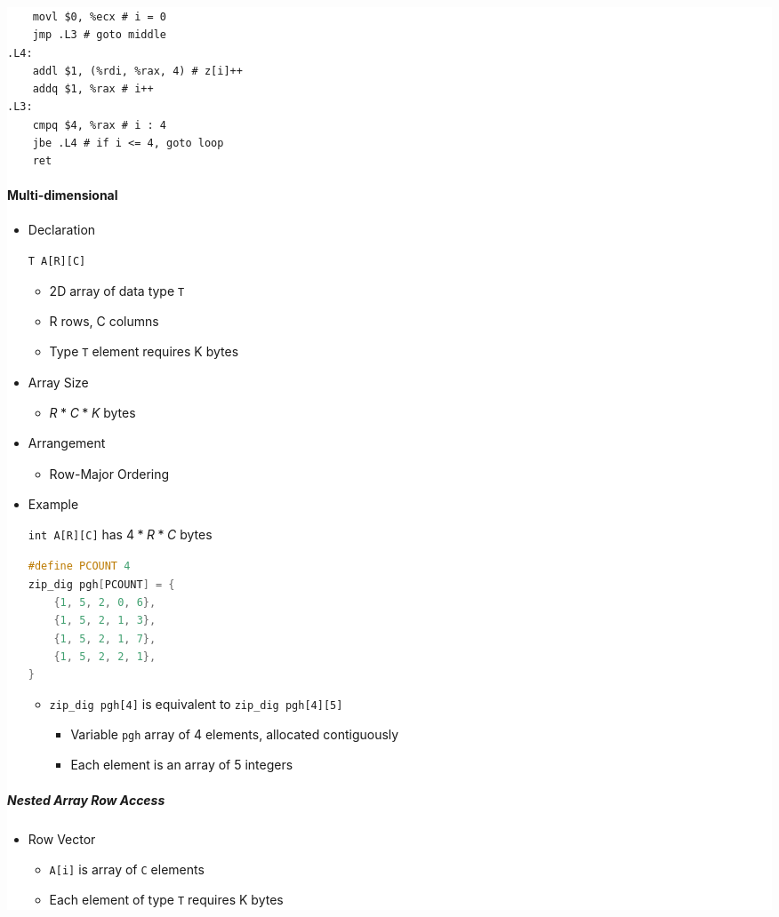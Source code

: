 ```assembly
    movl $0, %ecx # i = 0
    jmp .L3 # goto middle
.L4:
    addl $1, (%rdi, %rax, 4) # z[i]++
    addq $1, %rax # i++
.L3:
    cmpq $4, %rax # i : 4
    jbe .L4 # if i <= 4, goto loop
    ret
```

#### Multi-dimensional

- Declaration

    `T A[R][C]`

    - 2D array of data type `T`

    - R rows, C columns

    - Type `T` element requires K bytes

- Array Size

    - $R * C * K$ bytes

- Arrangement

    - Row-Major Ordering

- Example

    `int A[R][C]` has $4*R*C$ bytes

    ```c
    #define PCOUNT 4
    zip_dig pgh[PCOUNT] = {
        {1, 5, 2, 0, 6},
        {1, 5, 2, 1, 3},
        {1, 5, 2, 1, 7},
        {1, 5, 2, 2, 1},
    }
    ```

    - `zip_dig pgh[4]` is equivalent to `zip_dig pgh[4][5]`

        - Variable `pgh` array of 4 elements, allocated contiguously

        - Each element is an array of 5 integers

##### Nested Array Row Access

- Row Vector

    - `A[i]` is array of `C` elements

    - Each element of type `T` requires K bytes
